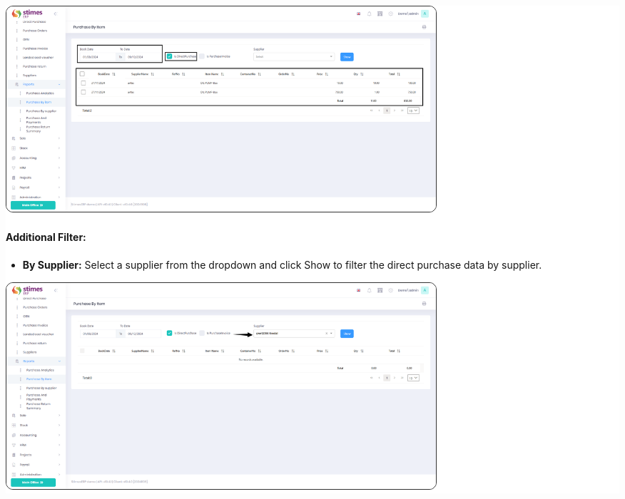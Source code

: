 <img src="../../images/purchase by item Direct Purchase-Based Report.png" alt="purchase by item Direct Purchase-Based Report" style="border-radius: 10px; width: 70%; height: 70%; border: 0.5px solid #333;">

#### Additional Filter:

<div style="text-align:left;">
    <ul>
        <li><strong>By Supplier:</strong> Select a supplier from the dropdown and click Show to filter the direct purchase data by supplier.</li>
    </ul>
</div>

<img src="../../images/purchase by item Direct Purchase-Based Report Additional Filter.png" alt="Direct Purchase-Based Report Additional Filter" style="border-radius: 10px; width: 70%; height: 70%; border: 0.5px solid #333;">
